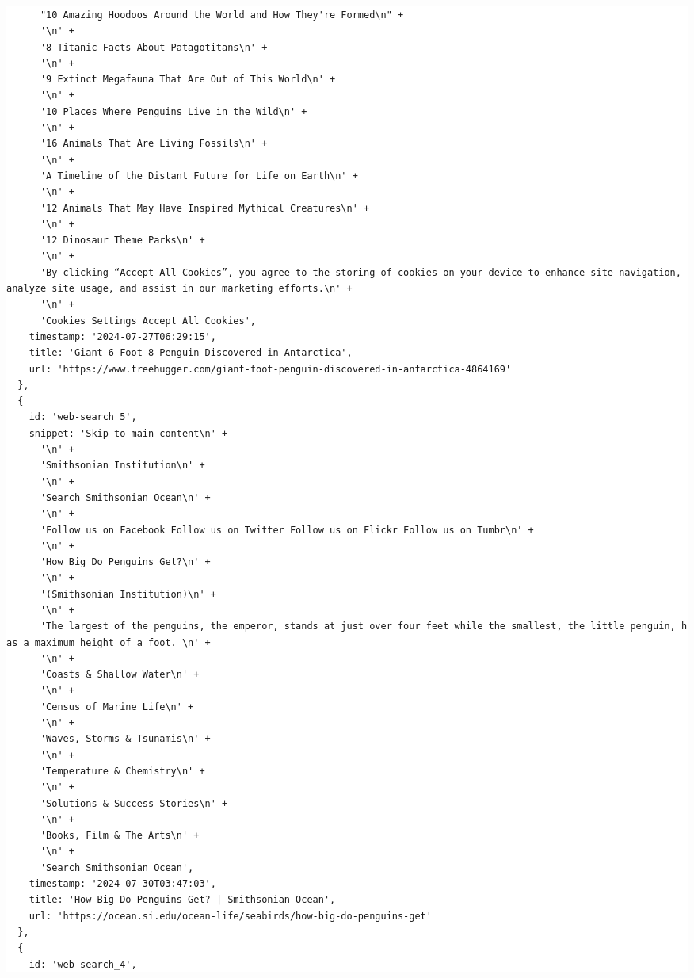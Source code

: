           "10 Amazing Hoodoos Around the World and How They're Formed\n" +
          '\n' +
          '8 Titanic Facts About Patagotitans\n' +
          '\n' +
          '9 Extinct Megafauna That Are Out of This World\n' +
          '\n' +
          '10 Places Where Penguins Live in the Wild\n' +
          '\n' +
          '16 Animals That Are Living Fossils\n' +
          '\n' +
          'A Timeline of the Distant Future for Life on Earth\n' +
          '\n' +
          '12 Animals That May Have Inspired Mythical Creatures\n' +
          '\n' +
          '12 Dinosaur Theme Parks\n' +
          '\n' +
          'By clicking “Accept All Cookies”, you agree to the storing of cookies on your device to enhance site navigation, analyze site usage, and assist in our marketing efforts.\n' +
          '\n' +
          'Cookies Settings Accept All Cookies',
        timestamp: '2024-07-27T06:29:15',
        title: 'Giant 6-Foot-8 Penguin Discovered in Antarctica',
        url: 'https://www.treehugger.com/giant-foot-penguin-discovered-in-antarctica-4864169'
      },
      {
        id: 'web-search_5',
        snippet: 'Skip to main content\n' +
          '\n' +
          'Smithsonian Institution\n' +
          '\n' +
          'Search Smithsonian Ocean\n' +
          '\n' +
          'Follow us on Facebook Follow us on Twitter Follow us on Flickr Follow us on Tumbr\n' +
          '\n' +
          'How Big Do Penguins Get?\n' +
          '\n' +
          '(Smithsonian Institution)\n' +
          '\n' +
          'The largest of the penguins, the emperor, stands at just over four feet while the smallest, the little penguin, has a maximum height of a foot. \n' +
          '\n' +
          'Coasts & Shallow Water\n' +
          '\n' +
          'Census of Marine Life\n' +
          '\n' +
          'Waves, Storms & Tsunamis\n' +
          '\n' +
          'Temperature & Chemistry\n' +
          '\n' +
          'Solutions & Success Stories\n' +
          '\n' +
          'Books, Film & The Arts\n' +
          '\n' +
          'Search Smithsonian Ocean',
        timestamp: '2024-07-30T03:47:03',
        title: 'How Big Do Penguins Get? | Smithsonian Ocean',
        url: 'https://ocean.si.edu/ocean-life/seabirds/how-big-do-penguins-get'
      },
      {
        id: 'web-search_4',